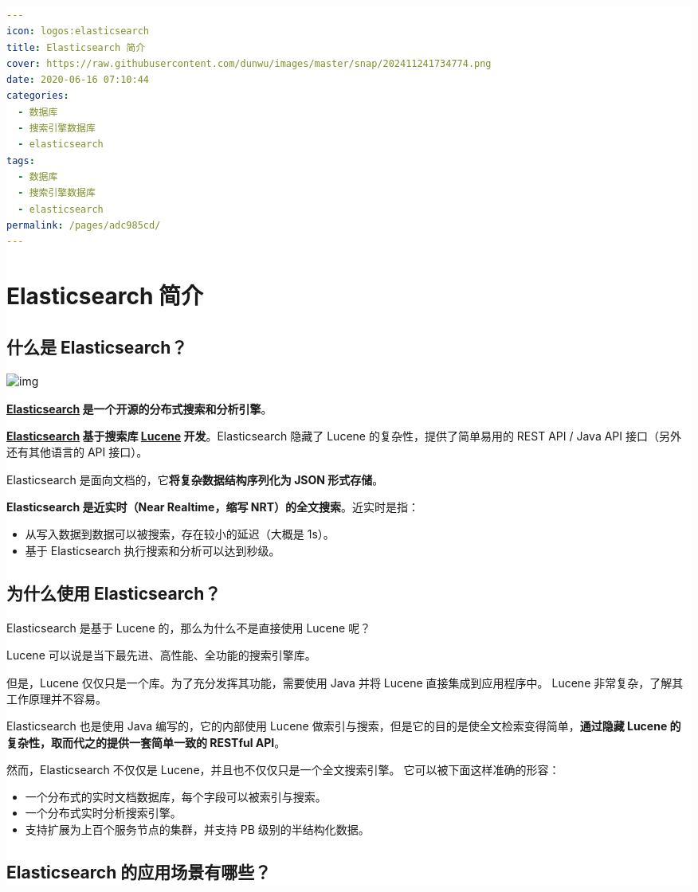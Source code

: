 ```yaml
---
icon: logos:elasticsearch
title: Elasticsearch 简介
cover: https://raw.githubusercontent.com/dunwu/images/master/snap/202411241734774.png
date: 2020-06-16 07:10:44
categories:
  - 数据库
  - 搜索引擎数据库
  - elasticsearch
tags:
  - 数据库
  - 搜索引擎数据库
  - elasticsearch
permalink: /pages/adc985cd/
---
```


# Elasticsearch 简介

## 什么是 Elasticsearch？

![img](https://raw.githubusercontent.com/dunwu/images/master/snap/202411241734774.png)

**[Elasticsearch](https://github.com/elastic/elasticsearch) 是一个开源的分布式搜索和分析引擎**。

**[Elasticsearch](https://github.com/elastic/elasticsearch) 基于搜索库 [Lucene](https://github.com/apache/lucene-solr) 开发**。Elasticsearch 隐藏了 Lucene 的复杂性，提供了简单易用的 REST API / Java API 接口（另外还有其他语言的 API 接口）。

Elasticsearch 是面向文档的，它**将复杂数据结构序列化为 JSON 形式存储**。

**Elasticsearch 是近实时（Near Realtime，缩写 NRT）的全文搜索**。近实时是指：

- 从写入数据到数据可以被搜索，存在较小的延迟（大概是 1s）。
- 基于 Elasticsearch 执行搜索和分析可以达到秒级。

## 为什么使用 Elasticsearch？

Elasticsearch 是基于 Lucene 的，那么为什么不是直接使用 Lucene 呢？

Lucene 可以说是当下最先进、高性能、全功能的搜索引擎库。

但是，Lucene 仅仅只是一个库。为了充分发挥其功能，需要使用 Java 并将 Lucene 直接集成到应用程序中。 Lucene 非常复杂，了解其工作原理并不容易。

Elasticsearch 也是使用 Java 编写的，它的内部使用 Lucene 做索引与搜索，但是它的目的是使全文检索变得简单，**通过隐藏 Lucene 的复杂性，取而代之的提供一套简单一致的 RESTful API**。

然而，Elasticsearch 不仅仅是 Lucene，并且也不仅仅只是一个全文搜索引擎。 它可以被下面这样准确的形容：

- 一个分布式的实时文档数据库，每个字段可以被索引与搜索。
- 一个分布式实时分析搜索引擎。
- 支持扩展为上百个服务节点的集群，并支持 PB 级别的半结构化数据。

## Elasticsearch 的应用场景有哪些？
